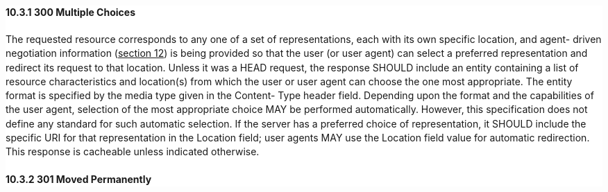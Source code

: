 #### 10.3.1 300 Multiple Choices

The requested resource corresponds to any one of a set of representations, each with its own specific location, and agent- driven negotiation information ([section 12](#section-12)) is being provided so that the user (or user agent) can select a preferred representation and redirect its request to that location. Unless it was a HEAD request, the response SHOULD include an entity containing a list of resource characteristics and location(s) from which the user or user agent can choose the one most appropriate. The entity format is specified by the media type given in the Content- Type header field. Depending upon the format and the capabilities of the user agent, selection of the most appropriate choice MAY be performed automatically. However, this specification does not define any standard for such automatic selection. If the server has a preferred choice of representation, it SHOULD include the specific URI for that representation in the Location field; user agents MAY use the Location field value for automatic redirection. This response is cacheable unless indicated otherwise.

#### 10.3.2 301 Moved Permanently

